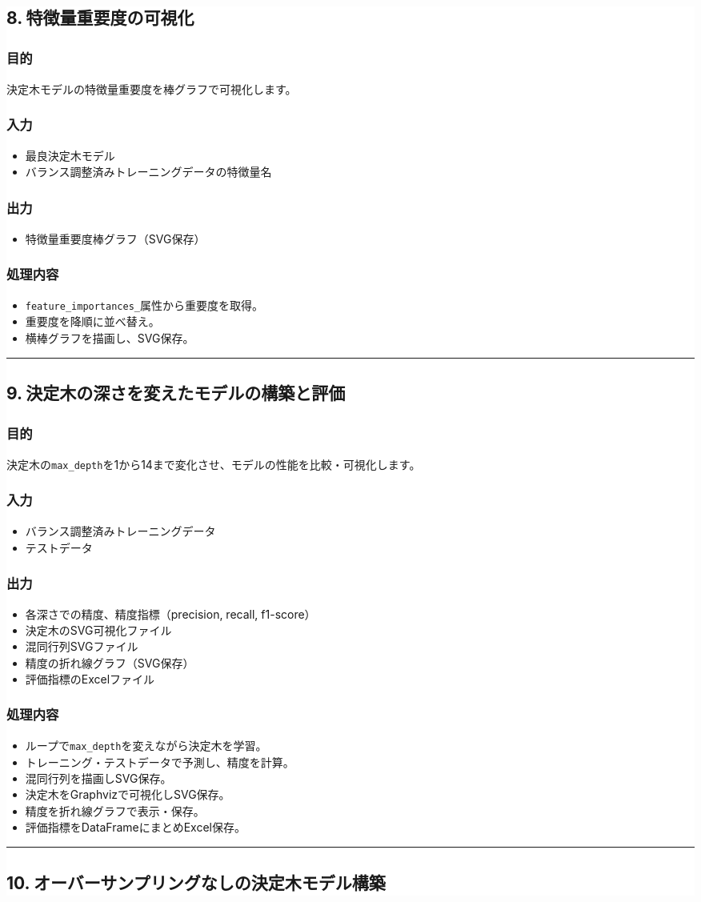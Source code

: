
## 8. 特徴量重要度の可視化

### 目的
決定木モデルの特徴量重要度を棒グラフで可視化します。

### 入力
- 最良決定木モデル
- バランス調整済みトレーニングデータの特徴量名

### 出力
- 特徴量重要度棒グラフ（SVG保存）

### 処理内容
- `feature_importances_`属性から重要度を取得。
- 重要度を降順に並べ替え。
- 横棒グラフを描画し、SVG保存。

---

## 9. 決定木の深さを変えたモデルの構築と評価

### 目的
決定木の`max_depth`を1から14まで変化させ、モデルの性能を比較・可視化します。

### 入力
- バランス調整済みトレーニングデータ
- テストデータ

### 出力
- 各深さでの精度、精度指標（precision, recall, f1-score）
- 決定木のSVG可視化ファイル
- 混同行列SVGファイル
- 精度の折れ線グラフ（SVG保存）
- 評価指標のExcelファイル

### 処理内容
- ループで`max_depth`を変えながら決定木を学習。
- トレーニング・テストデータで予測し、精度を計算。
- 混同行列を描画しSVG保存。
- 決定木をGraphvizで可視化しSVG保存。
- 精度を折れ線グラフで表示・保存。
- 評価指標をDataFrameにまとめExcel保存。

---

## 10. オーバーサンプリングなしの決定木モデル構築
